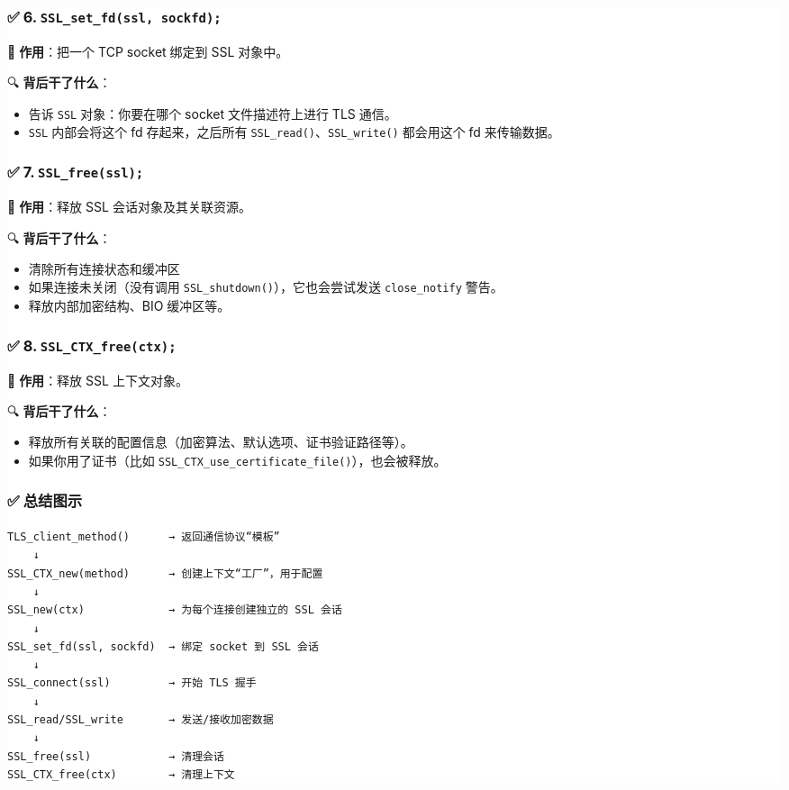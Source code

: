 
### ✅ 6. `SSL_set_fd(ssl, sockfd);`

🔧 **作用**：把一个 TCP socket 绑定到 SSL 对象中。

🔍 **背后干了什么**：

* 告诉 `SSL` 对象：你要在哪个 socket 文件描述符上进行 TLS 通信。
* `SSL` 内部会将这个 fd 存起来，之后所有 `SSL_read()`、`SSL_write()` 都会用这个 fd 来传输数据。


### ✅ 7. `SSL_free(ssl);`

🔧 **作用**：释放 SSL 会话对象及其关联资源。

🔍 **背后干了什么**：

* 清除所有连接状态和缓冲区
* 如果连接未关闭（没有调用 `SSL_shutdown()`），它也会尝试发送 `close_notify` 警告。
* 释放内部加密结构、BIO 缓冲区等。


### ✅ 8. `SSL_CTX_free(ctx);`

🔧 **作用**：释放 SSL 上下文对象。

🔍 **背后干了什么**：

* 释放所有关联的配置信息（加密算法、默认选项、证书验证路径等）。
* 如果你用了证书（比如 `SSL_CTX_use_certificate_file()`），也会被释放。



### ✅ 总结图示

```
TLS_client_method()      → 返回通信协议“模板”
    ↓
SSL_CTX_new(method)      → 创建上下文“工厂”，用于配置
    ↓
SSL_new(ctx)             → 为每个连接创建独立的 SSL 会话
    ↓
SSL_set_fd(ssl, sockfd)  → 绑定 socket 到 SSL 会话
    ↓
SSL_connect(ssl)         → 开始 TLS 握手
    ↓
SSL_read/SSL_write       → 发送/接收加密数据
    ↓
SSL_free(ssl)            → 清理会话
SSL_CTX_free(ctx)        → 清理上下文
```

